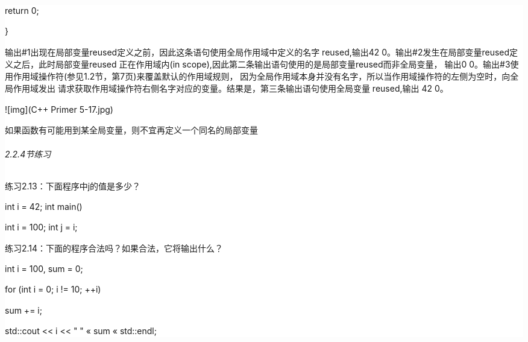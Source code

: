 return 0;

}

输出#1出现在局部变量reused定义之前，因此这条语句使用全局作用域中定义的名字 reused,输出42 0。输出#2发生在局部变量reused定义之后，此时局部变量reused 正在作用域内(in scope),因此第二条输出语句使用的是局部变量reused而非全局变量， 输出0 0。输出#3使用作用域操作符(参见1.2节，第7页)来覆盖默认的作用域规则， 因为全局作用域本身并没有名字，所以当作用域操作符的左侧为空时，向全局作用域发出 请求获取作用域操作符右侧名字对应的变量。结果是，第三条输出语句使用全局变量 reused,输出 42 0。

![img](C++  Primer 5-17.jpg)



如果函数有可能用到某全局变量，则不宜再定义一个同名的局部变量


###### 2.2.4节练习

练习2.13：下面程序中j的值是多少？

int i = 42; int main()

int i = 100; int j = i;

练习2.14：下面的程序合法吗？如果合法，它将输出什么？

int i = 100, sum = 0;

for (int i = 0; i != 10; ++i)

sum += i;

std::cout << i << " " « sum « std::endl;
